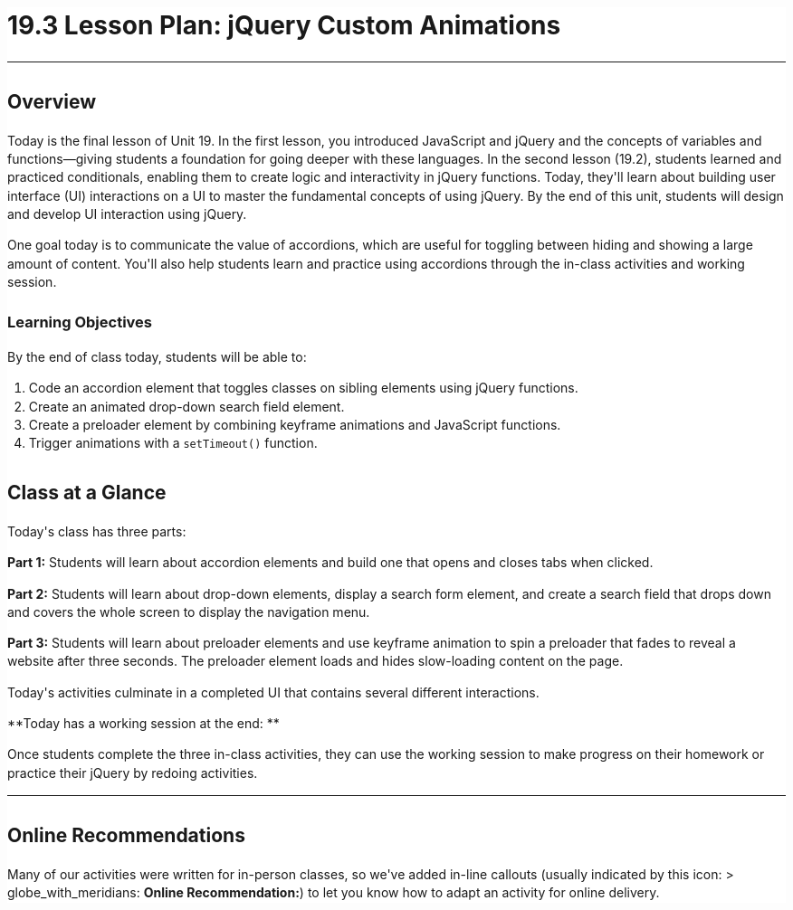 # 19.3 Lesson Plan: jQuery Custom Animations

---

## Overview

Today is the final lesson of Unit 19. In the first lesson, you introduced JavaScript and jQuery and the concepts of variables and functions—giving students a foundation for going deeper with these languages. In the second lesson (19.2), students learned and practiced conditionals, enabling them to create logic and interactivity in jQuery functions. Today, they'll learn about building user interface (UI) interactions on a UI to master the fundamental concepts of using jQuery. By the end of this unit, students will design and develop UI interaction using jQuery.

One goal today is to communicate the value of accordions, which are useful for toggling between hiding and showing a large amount of content. You'll also help students learn and practice using accordions through the in-class activities and working session.

### Learning Objectives

By the end of class today, students will be able to:

1. Code an accordion element that toggles classes on sibling elements using jQuery functions.
2. Create an animated drop-down search field element.
3. Create a preloader element by combining keyframe animations and JavaScript functions.
4. Trigger animations with a `setTimeout()` function.

## Class at a Glance

Today's class has three parts:

**Part 1:** Students will learn about accordion elements and build one that opens and closes tabs when clicked.

**Part 2:** Students will learn about drop-down elements, display a search form element, and create a search field that drops down and covers the whole screen to display the navigation menu.

**Part 3:** Students will learn about preloader elements and use keyframe animation to spin a preloader that fades to reveal a website after three seconds. The preloader element loads and hides slow-loading content on the page.

Today's activities culminate in a completed UI that contains several different interactions. 

**Today has a working session at the end: **

Once students complete the three in-class activities, they can use the working session to make progress on their homework or practice their jQuery by redoing activities.

---


## Online Recommendations

Many of our activities were written for in-person classes, so we've added in-line callouts (usually indicated by this icon: > globe_with_meridians: **Online Recommendation:**) to let you know how to adapt an activity for online delivery.
